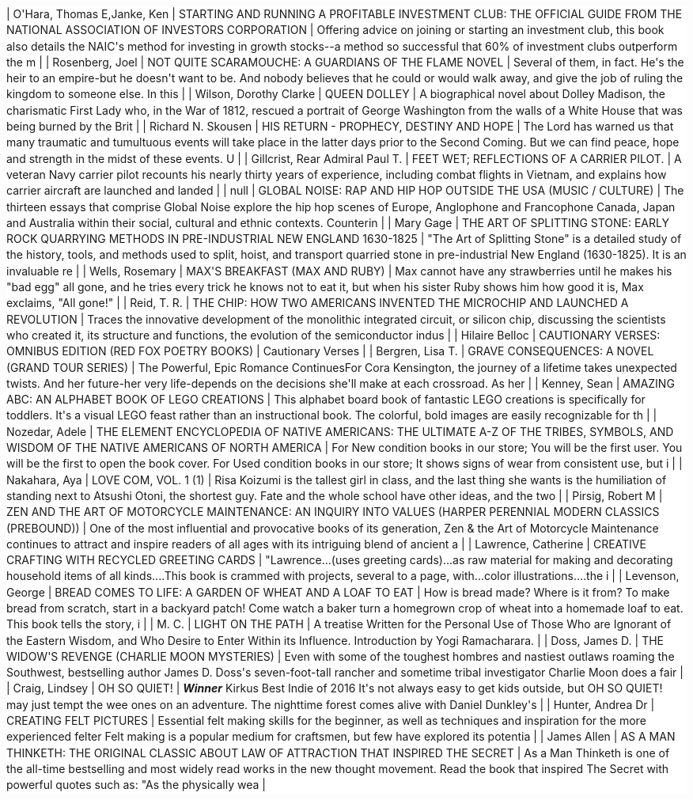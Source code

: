 | O'Hara, Thomas E,Janke, Ken | STARTING AND RUNNING A PROFITABLE INVESTMENT CLUB: THE OFFICIAL GUIDE FROM THE NATIONAL ASSOCIATION OF INVESTORS CORPORATION | Offering advice on joining or starting an investment club, this book also details the NAIC's method for investing in growth stocks--a method so successful that 60% of investment clubs outperform the m |
| Rosenberg, Joel | NOT QUITE SCARAMOUCHE: A GUARDIANS OF THE FLAME NOVEL |  Several of them, in fact. He's the heir to an empire-but he doesn't want to be. And nobody believes that he could or would walk away, and give the job of ruling the kingdom to someone else.   In this |
| Wilson, Dorothy Clarke | QUEEN DOLLEY | A biographical novel about Dolley Madison, the charismatic First Lady who, in the War of 1812, rescued a portrait of George Washington from the walls of a White House that was being burned by the Brit |
| Richard N. Skousen | HIS RETURN - PROPHECY, DESTINY AND HOPE | The Lord has warned us that many traumatic and tumultuous events will take place in the latter days prior to the Second Coming. But we can find peace, hope and strength in the midst of these events. U |
| Gillcrist, Rear Admiral Paul T. | FEET WET; REFLECTIONS OF A CARRIER PILOT. | A veteran Navy carrier pilot recounts his nearly thirty years of experience, including combat flights in Vietnam, and explains how carrier aircraft are launched and landed |
| null | GLOBAL NOISE: RAP AND HIP HOP OUTSIDE THE USA (MUSIC / CULTURE) | The thirteen essays that comprise Global Noise explore the hip hop scenes of Europe, Anglophone and Francophone Canada, Japan and Australia within their social, cultural and ethnic contexts. Counterin |
| Mary Gage | THE ART OF SPLITTING STONE: EARLY ROCK QUARRYING METHODS IN PRE-INDUSTRIAL NEW ENGLAND 1630-1825 | "The Art of Splitting Stone" is a detailed study of the history, tools, and methods used to split, hoist, and transport quarried stone in pre-industrial New England (1630-1825). It is an invaluable re |
| Wells, Rosemary | MAX'S BREAKFAST (MAX AND RUBY) | Max cannot have any strawberries until he makes his "bad egg" all gone, and he tries every trick he knows not to eat it, but when his sister Ruby shows him how good it is, Max exclaims, "All gone!" |
| Reid, T. R. | THE CHIP: HOW TWO AMERICANS INVENTED THE MICROCHIP AND LAUNCHED A REVOLUTION | Traces the innovative development of the monolithic integrated circuit, or silicon chip, discussing the scientists who created it, its structure and functions, the evolution of the semiconductor indus |
| Hilaire Belloc | CAUTIONARY VERSES: OMNIBUS EDITION (RED FOX POETRY BOOKS) | Cautionary Verses |
| Bergren, Lisa T. | GRAVE CONSEQUENCES: A NOVEL (GRAND TOUR SERIES) | The Powerful, Epic Romance ContinuesFor Cora Kensington, the journey of a lifetime takes unexpected twists. And her future-her very life-depends on the decisions she'll make at each crossroad. As her  |
| Kenney, Sean | AMAZING ABC: AN ALPHABET BOOK OF LEGO CREATIONS |  This alphabet board book of fantastic LEGO creations is specifically for toddlers. It's a visual LEGO feast rather than an instructional book. The colorful, bold images are easily recognizable for th |
| Nozedar, Adele | THE ELEMENT ENCYCLOPEDIA OF NATIVE AMERICANS: THE ULTIMATE A-Z OF THE TRIBES, SYMBOLS, AND WISDOM OF THE NATIVE AMERICANS OF NORTH AMERICA | For New condition books in our store; You will be the first user. You will be the first to open the book cover. For Used condition books in our store; It shows signs of wear from consistent use, but i |
| Nakahara, Aya | LOVE COM, VOL. 1 (1) | Risa Koizumi is the tallest girl in class, and the last thing she wants is the humiliation of standing next to Atsushi Otoni, the shortest guy. Fate and the whole school have other ideas, and the two  |
| Pirsig, Robert M | ZEN AND THE ART OF MOTORCYCLE MAINTENANCE: AN INQUIRY INTO VALUES (HARPER PERENNIAL MODERN CLASSICS (PREBOUND)) | One of the most influential and provocative books of its generation, Zen & the Art of Motorcycle Maintenance continues to attract and inspire readers of all ages with its intriguing blend of ancient a |
| Lawrence, Catherine | CREATIVE CRAFTING WITH RECYCLED GREETING CARDS | "Lawrence...(uses greeting cards)...as raw material for making and decorating household items of all kinds....This book is crammed with projects, several to a page, with...color illustrations....the i |
| Levenson, George | BREAD COMES TO LIFE: A GARDEN OF WHEAT AND A LOAF TO EAT | How is bread made?  Where is it from? To make bread from scratch, start in a backyard patch! Come watch a baker turn a homegrown crop of wheat into a homemade loaf to eat. This book tells the story, i |
| M. C. | LIGHT ON THE PATH | A treatise Written for the Personal Use of Those Who are Ignorant of the Eastern Wisdom, and Who Desire to Enter Within its Influence. Introduction by Yogi Ramacharara. |
| Doss, James D. | THE WIDOW'S REVENGE (CHARLIE MOON MYSTERIES) |  Even with some of the toughest hombres and nastiest outlaws roaming the Southwest, bestselling author James D. Doss's seven-foot-tall rancher and sometime tribal investigator Charlie Moon does a fair |
| Craig, Lindsey | OH SO QUIET! |  ***Winner*** Kirkus Best Indie of 2016   It's not always easy to get kids outside, but OH SO QUIET! may just tempt the wee ones on an adventure. The nighttime forest comes alive with Daniel Dunkley's |
| Hunter, Andrea Dr | CREATING FELT PICTURES |  Essential felt making skills for the beginner, as well as techniques and inspiration for the more experienced felter  Felt making is a popular medium for craftsmen, but few have explored its potentia |
| James Allen | AS A MAN THINKETH: THE ORIGINAL CLASSIC ABOUT LAW OF ATTRACTION THAT INSPIRED THE SECRET | As a Man Thinketh is one of the all-time bestselling and most widely read works in the new thought movement. Read the book that inspired The Secret with powerful quotes such as: "As the physically wea |